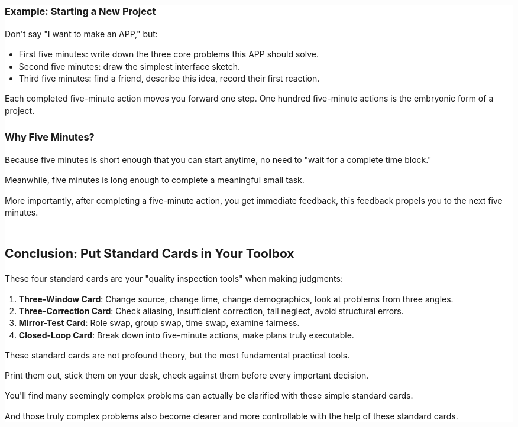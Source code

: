 ### Example: Starting a New Project

Don't say "I want to make an APP," but:

- First five minutes: write down the three core problems this APP should solve.
- Second five minutes: draw the simplest interface sketch.
- Third five minutes: find a friend, describe this idea, record their first reaction.

Each completed five-minute action moves you forward one step. One hundred five-minute actions is the embryonic form of a project.

### Why Five Minutes?

Because five minutes is short enough that you can start anytime, no need to "wait for a complete time block."

Meanwhile, five minutes is long enough to complete a meaningful small task.

More importantly, after completing a five-minute action, you get immediate feedback, this feedback propels you to the next five minutes.

---

## Conclusion: Put Standard Cards in Your Toolbox

These four standard cards are your "quality inspection tools" when making judgments:

1. **Three-Window Card**: Change source, change time, change demographics, look at problems from three angles.
2. **Three-Correction Card**: Check aliasing, insufficient correction, tail neglect, avoid structural errors.
3. **Mirror-Test Card**: Role swap, group swap, time swap, examine fairness.
4. **Closed-Loop Card**: Break down into five-minute actions, make plans truly executable.

These standard cards are not profound theory, but the most fundamental practical tools.

Print them out, stick them on your desk, check against them before every important decision.

You'll find many seemingly complex problems can actually be clarified with these simple standard cards.

And those truly complex problems also become clearer and more controllable with the help of these standard cards.
